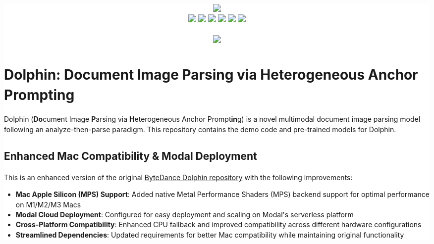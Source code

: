 <div align="center">
  <img src="./assets/dolphin.png" width="300">
</div>

<div align="center">
  <a href="https://arxiv.org/abs/2505.14059">
    <img src="https://img.shields.io/badge/Paper-arXiv-red">
  </a>
  <a href="https://huggingface.co/ByteDance/Dolphin">
    <img src="https://img.shields.io/badge/HuggingFace-Dolphin-yellow">
  </a>
  <a href="https://modelscope.cn/models/ByteDance/Dolphin">
    <img src="https://img.shields.io/badge/ModelScope-Dolphin-purple">
  </a>
  <a href="https://huggingface.co/spaces/ByteDance/Dolphin">
    <img src="https://img.shields.io/badge/Demo-Dolphin-blue">
  </a>
  <a href="https://github.com/bytedance/Dolphin">
    <img src="https://img.shields.io/badge/Code-Github-green">
  </a>
  <a href="https://opensource.org/licenses/MIT">
    <img src="https://img.shields.io/badge/License-MIT-lightgray">
  </a>
  <br>
</div>

<br>

<div align="center">
  <img src="./assets/demo.gif" width="800">
</div>

# Dolphin: Document Image Parsing via Heterogeneous Anchor Prompting

Dolphin (**Do**cument Image **P**arsing via **H**eterogeneous Anchor Prompt**in**g) is a novel multimodal document image parsing model following an analyze-then-parse paradigm. This repository contains the demo code and pre-trained models for Dolphin.

## Enhanced Mac Compatibility & Modal Deployment

This is an enhanced version of the original [ByteDance Dolphin repository](https://github.com/bytedance/Dolphin) with the following improvements:

- **Mac Apple Silicon (MPS) Support**: Added native Metal Performance Shaders (MPS) backend support for optimal performance on M1/M2/M3 Macs
- **Modal Cloud Deployment**: Configured for easy deployment and scaling on Modal's serverless platform
- **Cross-Platform Compatibility**: Enhanced CPU fallback and improved compatibility across different hardware configurations
- **Streamlined Dependencies**: Updated requirements for better Mac compatibility while maintaining original functionality
